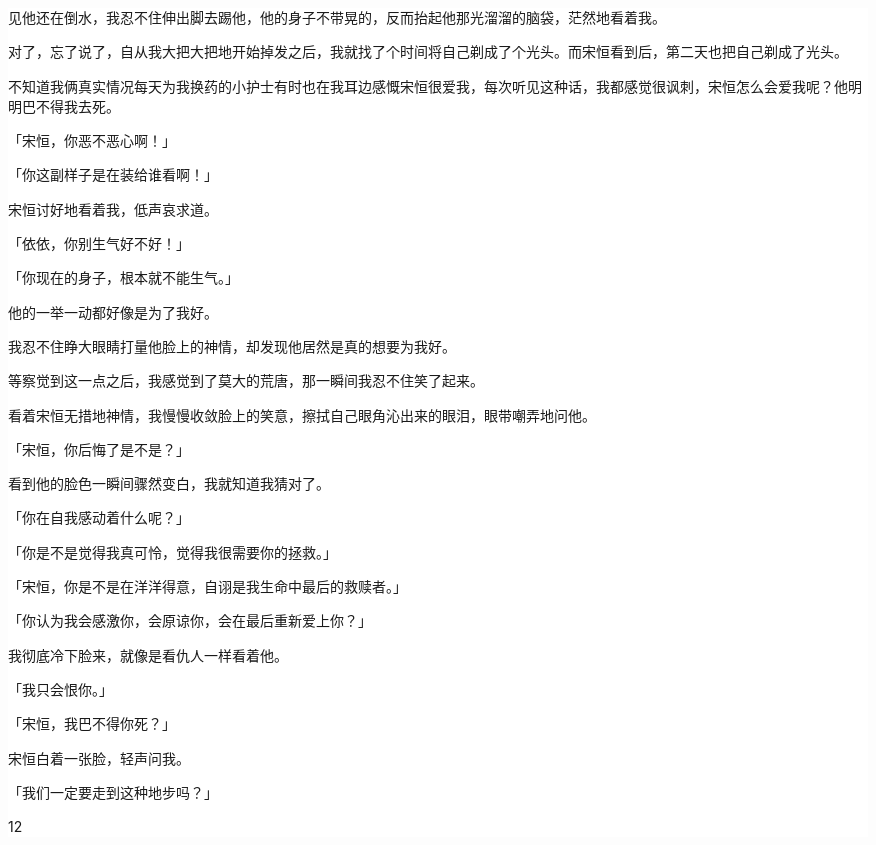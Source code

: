 
见他还在倒水，我忍不住伸出脚去踢他，他的身子不带晃的，反而抬起他那光溜溜的脑袋，茫然地看着我。


对了，忘了说了，自从我大把大把地开始掉发之后，我就找了个时间将自己剃成了个光头。而宋恒看到后，第二天也把自己剃成了光头。


不知道我俩真实情况每天为我换药的小护士有时也在我耳边感慨宋恒很爱我，每次听见这种话，我都感觉很讽刺，宋恒怎么会爱我呢？他明明巴不得我去死。


「宋恒，你恶不恶心啊！」


「你这副样子是在装给谁看啊！」


宋恒讨好地看着我，低声哀求道。


「依依，你别生气好不好！」


「你现在的身子，根本就不能生气。」


他的一举一动都好像是为了我好。


我忍不住睁大眼睛打量他脸上的神情，却发现他居然是真的想要为我好。


等察觉到这一点之后，我感觉到了莫大的荒唐，那一瞬间我忍不住笑了起来。


看着宋恒无措地神情，我慢慢收敛脸上的笑意，擦拭自己眼角沁出来的眼泪，眼带嘲弄地问他。


「宋恒，你后悔了是不是？」


看到他的脸色一瞬间骤然变白，我就知道我猜对了。


「你在自我感动着什么呢？」


「你是不是觉得我真可怜，觉得我很需要你的拯救。」


「宋恒，你是不是在洋洋得意，自诩是我生命中最后的救赎者。」


「你认为我会感激你，会原谅你，会在最后重新爱上你？」


我彻底冷下脸来，就像是看仇人一样看着他。


「我只会恨你。」


「宋恒，我巴不得你死？」


宋恒白着一张脸，轻声问我。


「我们一定要走到这种地步吗？」


12

